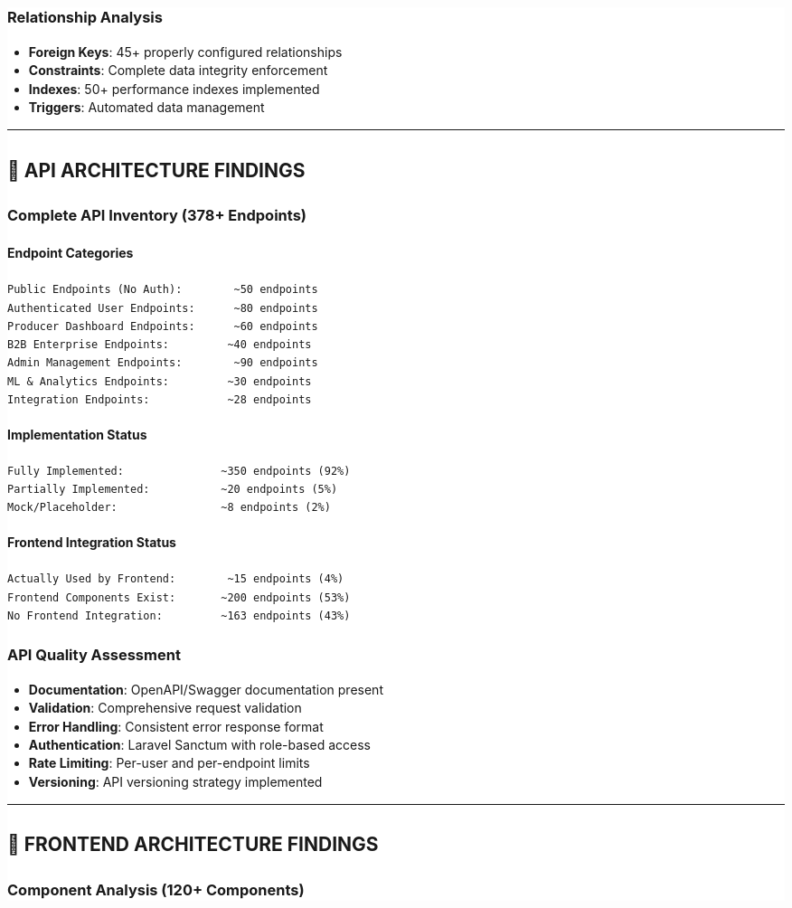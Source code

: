 ### **Relationship Analysis**
- **Foreign Keys**: 45+ properly configured relationships
- **Constraints**: Complete data integrity enforcement
- **Indexes**: 50+ performance indexes implemented
- **Triggers**: Automated data management

---

## 🔌 API ARCHITECTURE FINDINGS

### **Complete API Inventory (378+ Endpoints)**

#### **Endpoint Categories**
```
Public Endpoints (No Auth):        ~50 endpoints
Authenticated User Endpoints:      ~80 endpoints  
Producer Dashboard Endpoints:      ~60 endpoints
B2B Enterprise Endpoints:         ~40 endpoints
Admin Management Endpoints:        ~90 endpoints
ML & Analytics Endpoints:         ~30 endpoints
Integration Endpoints:            ~28 endpoints
```

#### **Implementation Status**
```
Fully Implemented:               ~350 endpoints (92%)
Partially Implemented:           ~20 endpoints (5%)
Mock/Placeholder:                ~8 endpoints (2%)
```

#### **Frontend Integration Status**
```
Actually Used by Frontend:        ~15 endpoints (4%)
Frontend Components Exist:       ~200 endpoints (53%)
No Frontend Integration:         ~163 endpoints (43%)
```

### **API Quality Assessment**
- **Documentation**: OpenAPI/Swagger documentation present
- **Validation**: Comprehensive request validation
- **Error Handling**: Consistent error response format
- **Authentication**: Laravel Sanctum with role-based access
- **Rate Limiting**: Per-user and per-endpoint limits
- **Versioning**: API versioning strategy implemented

---

## 🎨 FRONTEND ARCHITECTURE FINDINGS

### **Component Analysis (120+ Components)**
